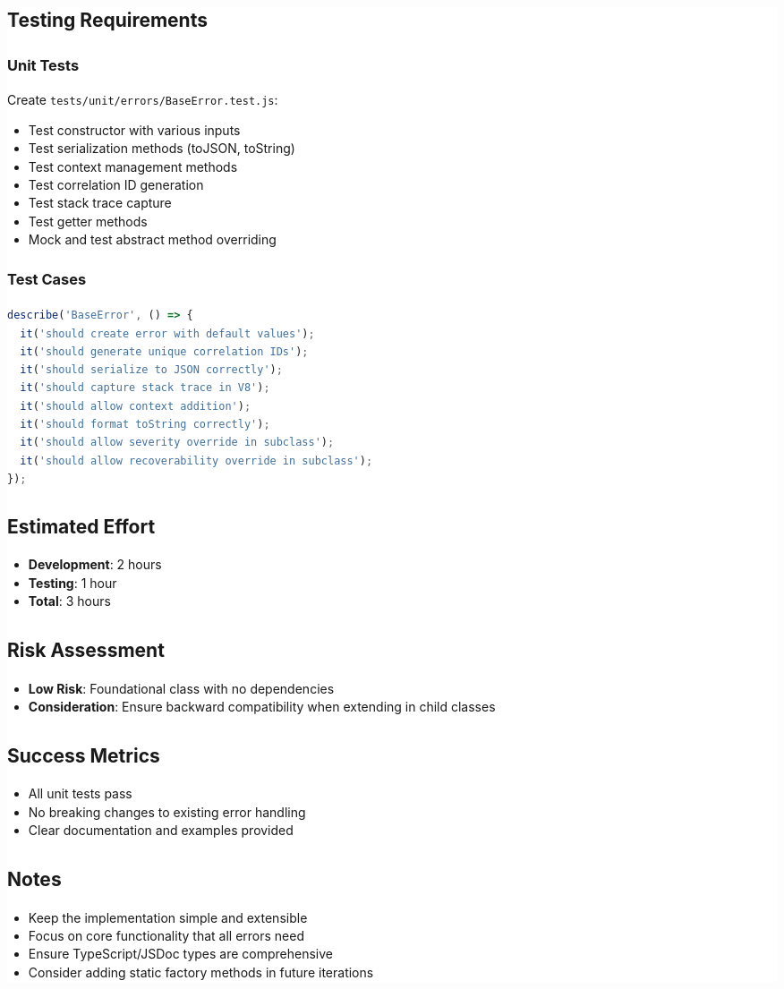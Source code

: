 ## Testing Requirements

### Unit Tests
Create `tests/unit/errors/BaseError.test.js`:
- Test constructor with various inputs
- Test serialization methods (toJSON, toString)
- Test context management methods
- Test correlation ID generation
- Test stack trace capture
- Test getter methods
- Mock and test abstract method overriding

### Test Cases
```javascript
describe('BaseError', () => {
  it('should create error with default values');
  it('should generate unique correlation IDs');
  it('should serialize to JSON correctly');
  it('should capture stack trace in V8');
  it('should allow context addition');
  it('should format toString correctly');
  it('should allow severity override in subclass');
  it('should allow recoverability override in subclass');
});
```

## Estimated Effort
- **Development**: 2 hours
- **Testing**: 1 hour
- **Total**: 3 hours

## Risk Assessment
- **Low Risk**: Foundational class with no dependencies
- **Consideration**: Ensure backward compatibility when extending in child classes

## Success Metrics
- All unit tests pass
- No breaking changes to existing error handling
- Clear documentation and examples provided

## Notes
- Keep the implementation simple and extensible
- Focus on core functionality that all errors need
- Ensure TypeScript/JSDoc types are comprehensive
- Consider adding static factory methods in future iterations